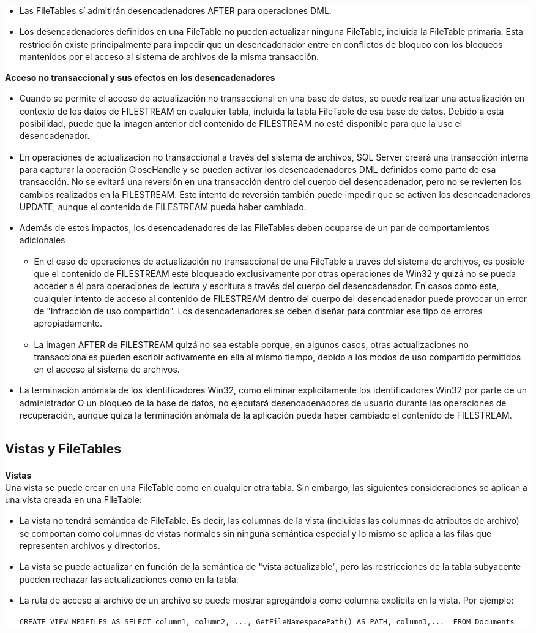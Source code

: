 -   Las FileTables sí admitirán desencadenadores AFTER para operaciones DML.  
  
-   Los desencadenadores definidos en una FileTable no pueden actualizar ninguna FileTable, incluida la FileTable primaria. Esta restricción existe principalmente para impedir que un desencadenador entre en conflictos de bloqueo con los bloqueos mantenidos por el acceso al sistema de archivos de la misma transacción.  
  
 **Acceso no transaccional y sus efectos en los desencadenadores**  
 -   Cuando se permite el acceso de actualización no transaccional en una base de datos, se puede realizar una actualización en contexto de los datos de FILESTREAM en cualquier tabla, incluida la tabla FileTable de esa base de datos. Debido a esta posibilidad, puede que la imagen anterior del contenido de FILESTREAM no esté disponible para que la use el desencadenador.  
  
-   En operaciones de actualización no transaccional a través del sistema de archivos, SQL Server creará una transacción interna para capturar la operación CloseHandle y se pueden activar los desencadenadores DML definidos como parte de esa transacción. No se evitará una reversión en una transacción dentro del cuerpo del desencadenador, pero no se revierten los cambios realizados en la FILESTREAM.  Este intento de reversión también puede impedir que se activen los desencadenadores UPDATE, aunque el contenido de FILESTREAM pueda haber cambiado.  
  
-   Además de estos impactos, los desencadenadores de las FileTables deben ocuparse de un par de comportamientos adicionales  
  
    -   En el caso de operaciones de actualización no transaccional de una FileTable a través del sistema de archivos, es posible que el contenido de FILESTREAM esté bloqueado exclusivamente por otras operaciones de Win32 y quizá no se pueda acceder a él para operaciones de lectura y escritura a través del cuerpo del desencadenador. En casos como este, cualquier intento de acceso al contenido de FILESTREAM dentro del cuerpo del desencadenador puede provocar un error de "Infracción de uso compartido". Los desencadenadores se deben diseñar para controlar ese tipo de errores apropiadamente.  
  
    -   La imagen AFTER de FILESTREAM quizá no sea estable porque, en algunos casos, otras actualizaciones no transaccionales pueden escribir activamente en ella al mismo tiempo, debido a los modos de uso compartido permitidos en el acceso al sistema de archivos.  
  
-   La terminación anómala de los identificadores Win32, como eliminar explícitamente los identificadores Win32 por parte de un administrador O un bloqueo de la base de datos, no ejecutará desencadenadores de usuario durante las operaciones de recuperación, aunque quizá la terminación anómala de la aplicación pueda haber cambiado el contenido de FILESTREAM.  
  
##  <a name="OtherViews"></a> Vistas y FileTables  
 **Vistas**  
 Una vista se puede crear en una FileTable como en cualquier otra tabla. Sin embargo, las siguientes consideraciones se aplican a una vista creada en una FileTable:  
  
-   La vista no tendrá semántica de FileTable. Es decir, las columnas de la vista (incluidas las columnas de atributos de archivo) se comportan como columnas de vistas normales sin ninguna semántica especial y lo mismo se aplica a las filas que representen archivos y directorios.  
  
-   La vista se puede actualizar en función de la semántica de "vista actualizable", pero las restricciones de la tabla subyacente pueden rechazar las actualizaciones como en la tabla.  
  
-   La ruta de acceso al archivo de un archivo se puede mostrar agregándola como columna explícita en la vista. Por ejemplo:  
  
     `CREATE VIEW MP3FILES AS SELECT column1, column2, ..., GetFileNamespacePath() AS PATH, column3,...  FROM Documents`  
  